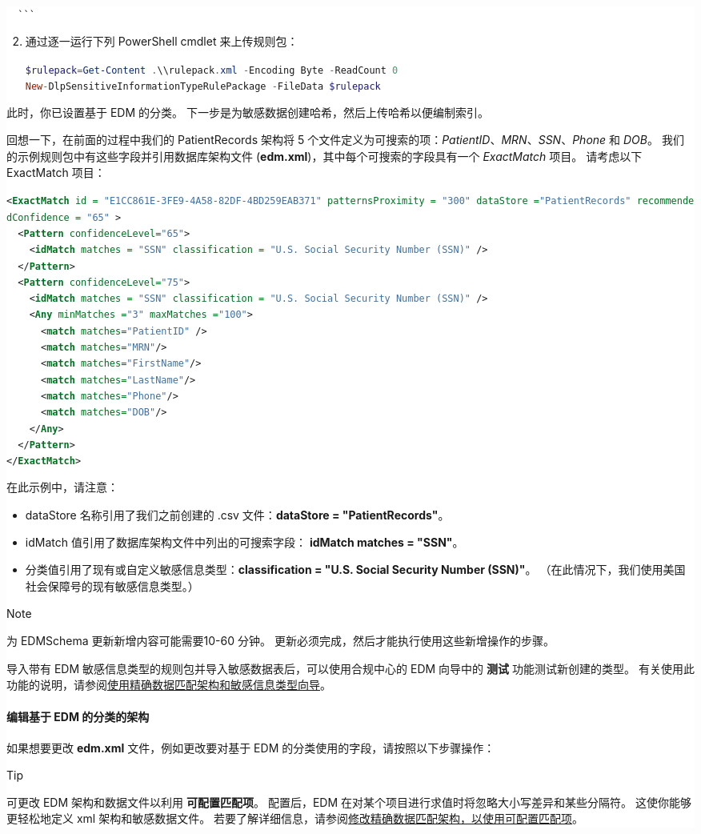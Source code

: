       ```

2. 通过逐一运行下列 PowerShell cmdlet 来上传规则包：

      ```powershell
      $rulepack=Get-Content .\\rulepack.xml -Encoding Byte -ReadCount 0
      New-DlpSensitiveInformationTypeRulePackage -FileData $rulepack
      ```

此时，你已设置基于 EDM 的分类。 下一步是为敏感数据创建哈希，然后上传哈希以便编制索引。

回想一下，在前面的过程中我们的 PatientRecords 架构将 5 个文件定义为可搜索的项：*PatientID*、*MRN*、*SSN*、*Phone* 和 *DOB*。 我们的示例规则包中有这些字段并引用数据库架构文件 (**edm.xml**)，其中每个可搜索的字段具有一个 *ExactMatch* 项目。 请考虑以下 ExactMatch 项目：

```xml
<ExactMatch id = "E1CC861E-3FE9-4A58-82DF-4BD259EAB371" patternsProximity = "300" dataStore ="PatientRecords" recommendedConfidence = "65" >
  <Pattern confidenceLevel="65">
    <idMatch matches = "SSN" classification = "U.S. Social Security Number (SSN)" />
  </Pattern>
  <Pattern confidenceLevel="75">
    <idMatch matches = "SSN" classification = "U.S. Social Security Number (SSN)" />
    <Any minMatches ="3" maxMatches ="100">
      <match matches="PatientID" />
      <match matches="MRN"/>
      <match matches="FirstName"/>
      <match matches="LastName"/>
      <match matches="Phone"/>
      <match matches="DOB"/>
    </Any>
  </Pattern>
</ExactMatch>
```

在此示例中，请注意：

- dataStore 名称引用了我们之前创建的 .csv 文件：**dataStore = "PatientRecords"**。

- idMatch 值引用了数据库架构文件中列出的可搜索字段： **idMatch matches = "SSN"**。

- 分类值引用了现有或自定义敏感信息类型：**classification = "U.S. Social Security Number (SSN)"**。 （在此情况下，我们使用美国社会保障号的现有敏感信息类型。）

> [!NOTE]
> 为 EDMSchema 更新新增内容可能需要10-60 分钟。 更新必须完成，然后才能执行使用这些新增操作的步骤。

导入带有 EDM 敏感信息类型的规则包并导入敏感数据表后，可以使用合规中心的 EDM 向导中的 **测试** 功能测试新创建的类型。 有关使用此功能的说明，请参阅[使用精确数据匹配架构和敏感信息类型向导](sit-edm-wizard.md)。

#### <a name="editing-the-schema-for-edm-based-classification"></a>编辑基于 EDM 的分类的架构

如果想要更改 **edm.xml** 文件，例如更改要对基于 EDM 的分类使用的字段，请按照以下步骤操作：

> [!TIP]
> 可更改 EDM 架构和数据文件以利用 **可配置匹配项**。 配置后，EDM 在对某个项目进行求值时将忽略大小写差异和某些分隔符。 这使你能够更轻松地定义 xml 架构和敏感数据文件。 若要了解详细信息，请参阅[修改精确数据匹配架构，以使用可配置匹配项](sit-modify-edm-schema-configurable-match.md)。
